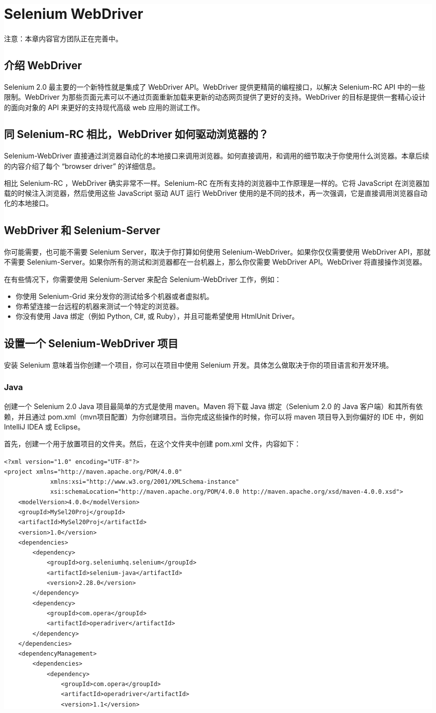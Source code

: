 # Selenium WebDriver

注意：本章内容官方团队正在完善中。

## 介绍 WebDriver

Selenium 2.0 最主要的一个新特性就是集成了 WebDriver API。WebDriver 提供更精简的编程接口，以解决 Selenium-RC API 中的一些限制。WebDriver 为那些页面元素可以不通过页面重新加载来更新的动态网页提供了更好的支持。WebDriver 的目标是提供一套精心设计的面向对象的 API 来更好的支持现代高级 web 应用的测试工作。

## 同 Selenium-RC 相比，WebDriver 如何驱动浏览器的？

Selenium-WebDriver 直接通过浏览器自动化的本地接口来调用浏览器。如何直接调用，和调用的细节取决于你使用什么浏览器。本章后续的内容介绍了每个 “browser driver” 的详细信息。

相比 Selenium-RC ，WebDriver 确实非常不一样。Selenium-RC 在所有支持的浏览器中工作原理是一样的。它将 JavaScript 在浏览器加载的时候注入浏览器，然后使用这些 JavaScript 驱动 AUT 运行 WebDriver 使用的是不同的技术，再一次强调，它是直接调用浏览器自动化的本地接口。

## WebDriver 和 Selenium-Server

你可能需要，也可能不需要 Selenium Server，取决于你打算如何使用 Selenium-WebDriver。如果你仅仅需要使用 WebDriver API，那就不需要 Selenium-Server。如果你所有的测试和浏览器都在一台机器上，那么你仅需要 WebDriver API。WebDriver 将直接操作浏览器。

在有些情况下，你需要使用 Selenium-Server 来配合 Selenium-WebDriver 工作，例如：

- 你使用 Selenium-Grid 来分发你的测试给多个机器或者虚拟机。
- 你希望连接一台远程的机器来测试一个特定的浏览器。
- 你没有使用 Java 绑定（例如 Python, C#, 或 Ruby），并且可能希望使用 HtmlUnit Driver。

## 设置一个 Selenium-WebDriver 项目

安装 Selenium 意味着当你创建一个项目，你可以在项目中使用 Selenium 开发。具体怎么做取决于你的项目语言和开发环境。

### Java

创建一个 Selenium 2.0 Java 项目最简单的方式是使用 maven。Maven 将下载 Java 绑定（Selenium 2.0 的 Java 客户端）和其所有依赖，并且通过 pom.xml（mvn项目配置）为你创建项目。当你完成这些操作的时候，你可以将 maven 项目导入到你偏好的 IDE 中，例如 IntelliJ IDEA 或 Eclipse。

首先，创建一个用于放置项目的文件夹。然后，在这个文件夹中创建 pom.xml 文件，内容如下：

    <?xml version="1.0" encoding="UTF-8"?>
    <project xmlns="http://maven.apache.org/POM/4.0.0"
                 xmlns:xsi="http://www.w3.org/2001/XMLSchema-instance"
                 xsi:schemaLocation="http://maven.apache.org/POM/4.0.0 http://maven.apache.org/xsd/maven-4.0.0.xsd">
        <modelVersion>4.0.0</modelVersion>
        <groupId>MySel20Proj</groupId>
        <artifactId>MySel20Proj</artifactId>
        <version>1.0</version>
        <dependencies>
            <dependency>
                <groupId>org.seleniumhq.selenium</groupId>
                <artifactId>selenium-java</artifactId>
                <version>2.28.0</version>
            </dependency>
            <dependency>
                <groupId>com.opera</groupId>
                <artifactId>operadriver</artifactId>
            </dependency>
        </dependencies>
        <dependencyManagement>
            <dependencies>
                <dependency>
                    <groupId>com.opera</groupId>
                    <artifactId>operadriver</artifactId>
                    <version>1.1</version>